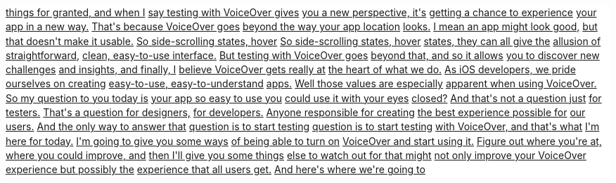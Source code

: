 [things for granted, and when I](https://developer.apple.com/videos/wwdc2018/videos/play/wwdc2018/226/?time=276) [say testing with VoiceOver gives](https://developer.apple.com/videos/wwdc2018/videos/play/wwdc2018/226/?time=278) [you a new perspective, it's](https://developer.apple.com/videos/wwdc2018/videos/play/wwdc2018/226/?time=280) [getting a chance to experience](https://developer.apple.com/videos/wwdc2018/videos/play/wwdc2018/226/?time=283) [your app in a new way.](https://developer.apple.com/videos/wwdc2018/videos/play/wwdc2018/226/?time=284) [That's because VoiceOver goes](https://developer.apple.com/videos/wwdc2018/videos/play/wwdc2018/226/?time=286) [beyond the way your app location](https://developer.apple.com/videos/wwdc2018/videos/play/wwdc2018/226/?time=289) [looks.](https://developer.apple.com/videos/wwdc2018/videos/play/wwdc2018/226/?time=291) [I mean an app might look good,](https://developer.apple.com/videos/wwdc2018/videos/play/wwdc2018/226/?time=292) [but that doesn't make it usable.](https://developer.apple.com/videos/wwdc2018/videos/play/wwdc2018/226/?time=294) [So side-scrolling states, hover](https://developer.apple.com/videos/wwdc2018/videos/play/wwdc2018/226/?time=296) [So side-scrolling states, hover](https://developer.apple.com/videos/wwdc2018/videos/play/wwdc2018/226/?time=296) [states, they can all give the](https://developer.apple.com/videos/wwdc2018/videos/play/wwdc2018/226/?time=300) [allusion of straightforward,](https://developer.apple.com/videos/wwdc2018/videos/play/wwdc2018/226/?time=302) [clean, easy-to-use interface.](https://developer.apple.com/videos/wwdc2018/videos/play/wwdc2018/226/?time=304) [But testing with VoiceOver goes](https://developer.apple.com/videos/wwdc2018/videos/play/wwdc2018/226/?time=307) [beyond that, and so it allows](https://developer.apple.com/videos/wwdc2018/videos/play/wwdc2018/226/?time=308) [you to discover new challenges](https://developer.apple.com/videos/wwdc2018/videos/play/wwdc2018/226/?time=311) [and insights, and finally, I](https://developer.apple.com/videos/wwdc2018/videos/play/wwdc2018/226/?time=313) [believe VoiceOver gets really at](https://developer.apple.com/videos/wwdc2018/videos/play/wwdc2018/226/?time=318) [the heart of what we do.](https://developer.apple.com/videos/wwdc2018/videos/play/wwdc2018/226/?time=319) [As iOS developers, we pride](https://developer.apple.com/videos/wwdc2018/videos/play/wwdc2018/226/?time=320) [ourselves on creating](https://developer.apple.com/videos/wwdc2018/videos/play/wwdc2018/226/?time=324) [easy-to-use, easy-to-understand](https://developer.apple.com/videos/wwdc2018/videos/play/wwdc2018/226/?time=326) [apps.](https://developer.apple.com/videos/wwdc2018/videos/play/wwdc2018/226/?time=328) [Well those values are especially](https://developer.apple.com/videos/wwdc2018/videos/play/wwdc2018/226/?time=330) [apparent when using VoiceOver.](https://developer.apple.com/videos/wwdc2018/videos/play/wwdc2018/226/?time=333) [So my question to you today is](https://developer.apple.com/videos/wwdc2018/videos/play/wwdc2018/226/?time=336) [your app so easy to use you](https://developer.apple.com/videos/wwdc2018/videos/play/wwdc2018/226/?time=339) [could use it with your eyes](https://developer.apple.com/videos/wwdc2018/videos/play/wwdc2018/226/?time=341) [closed?](https://developer.apple.com/videos/wwdc2018/videos/play/wwdc2018/226/?time=342) [And that's not a question just](https://developer.apple.com/videos/wwdc2018/videos/play/wwdc2018/226/?time=343) [for testers.](https://developer.apple.com/videos/wwdc2018/videos/play/wwdc2018/226/?time=346) [That's a question for designers,](https://developer.apple.com/videos/wwdc2018/videos/play/wwdc2018/226/?time=347) [for developers.](https://developer.apple.com/videos/wwdc2018/videos/play/wwdc2018/226/?time=349) [Anyone responsible for creating](https://developer.apple.com/videos/wwdc2018/videos/play/wwdc2018/226/?time=350) [the best experience possible for](https://developer.apple.com/videos/wwdc2018/videos/play/wwdc2018/226/?time=353) [our users.](https://developer.apple.com/videos/wwdc2018/videos/play/wwdc2018/226/?time=355) [And the only way to answer that](https://developer.apple.com/videos/wwdc2018/videos/play/wwdc2018/226/?time=356) [question is to start testing](https://developer.apple.com/videos/wwdc2018/videos/play/wwdc2018/226/?time=358) [question is to start testing](https://developer.apple.com/videos/wwdc2018/videos/play/wwdc2018/226/?time=358) [with VoiceOver, and that's what](https://developer.apple.com/videos/wwdc2018/videos/play/wwdc2018/226/?time=361) [I'm here for today.](https://developer.apple.com/videos/wwdc2018/videos/play/wwdc2018/226/?time=364) [I'm going to give you some ways](https://developer.apple.com/videos/wwdc2018/videos/play/wwdc2018/226/?time=365) [of being able to turn on](https://developer.apple.com/videos/wwdc2018/videos/play/wwdc2018/226/?time=367) [VoiceOver and start using it.](https://developer.apple.com/videos/wwdc2018/videos/play/wwdc2018/226/?time=368) [Figure out where you're at,](https://developer.apple.com/videos/wwdc2018/videos/play/wwdc2018/226/?time=370) [where you could improve, and](https://developer.apple.com/videos/wwdc2018/videos/play/wwdc2018/226/?time=372) [then I'll give you some things](https://developer.apple.com/videos/wwdc2018/videos/play/wwdc2018/226/?time=374) [else to watch out for that might](https://developer.apple.com/videos/wwdc2018/videos/play/wwdc2018/226/?time=375) [not only improve your VoiceOver](https://developer.apple.com/videos/wwdc2018/videos/play/wwdc2018/226/?time=377) [experience but possibly the](https://developer.apple.com/videos/wwdc2018/videos/play/wwdc2018/226/?time=380) [experience that all users get.](https://developer.apple.com/videos/wwdc2018/videos/play/wwdc2018/226/?time=383) [And here's where we're going to](https://developer.apple.com/videos/wwdc2018/videos/play/wwdc2018/226/?time=386)